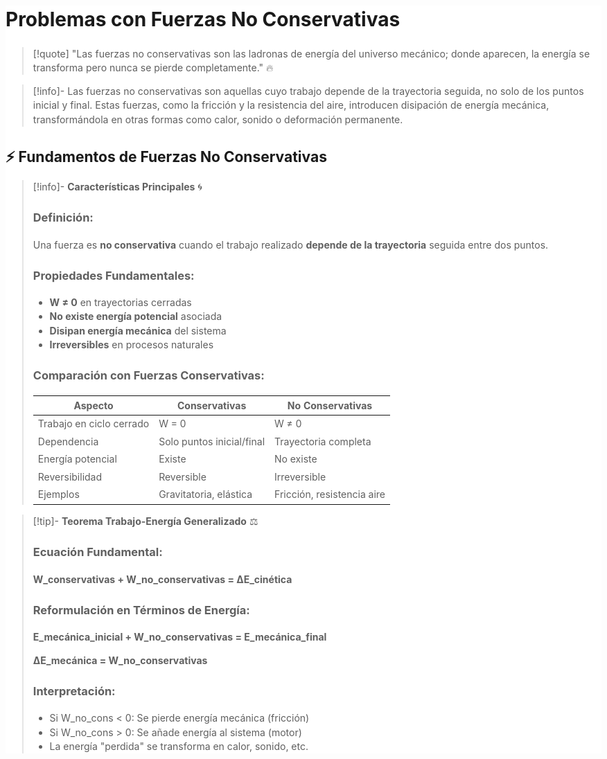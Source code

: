 # Problemas con Fuerzas No Conservativas

> [!quote] "Las fuerzas no conservativas son las ladronas de energía del universo mecánico; donde aparecen, la energía se transforma pero nunca se pierde completamente." 🔥

> [!info]- Las fuerzas no conservativas son aquellas cuyo trabajo depende de la trayectoria seguida, no solo de los puntos inicial y final. Estas fuerzas, como la fricción y la resistencia del aire, introducen disipación de energía mecánica, transformándola en otras formas como calor, sonido o deformación permanente.

## ⚡ Fundamentos de Fuerzas No Conservativas

> [!info]- **Características Principales** 🌀
> 
> ### Definición:
> 
> Una fuerza es **no conservativa** cuando el trabajo realizado **depende de la trayectoria** seguida entre dos puntos.
> 
> ### Propiedades Fundamentales:
> 
> - **W ≠ 0** en trayectorias cerradas
> - **No existe energía potencial** asociada
> - **Disipan energía mecánica** del sistema
> - **Irreversibles** en procesos naturales
> 
> ### Comparación con Fuerzas Conservativas:
> 
> |Aspecto|Conservativas|No Conservativas|
> |---|---|---|
> |Trabajo en ciclo cerrado|W = 0|W ≠ 0|
> |Dependencia|Solo puntos inicial/final|Trayectoria completa|
> |Energía potencial|Existe|No existe|
> |Reversibilidad|Reversible|Irreversible|
> |Ejemplos|Gravitatoria, elástica|Fricción, resistencia aire|

> [!tip]- **Teorema Trabajo-Energía Generalizado** ⚖️
> 
> ### Ecuación Fundamental:
> 
> **W_conservativas + W_no_conservativas = ΔE_cinética**
> 
> ### Reformulación en Términos de Energía:
> 
> **E_mecánica_inicial + W_no_conservativas = E_mecánica_final**
> 
> **ΔE_mecánica = W_no_conservativas**
> 
> ### Interpretación:
> 
> - Si W_no_cons < 0: Se pierde energía mecánica (fricción)
> - Si W_no_cons > 0: Se añade energía al sistema (motor)
> - La energía "perdida" se transforma en calor, sonido, etc.
